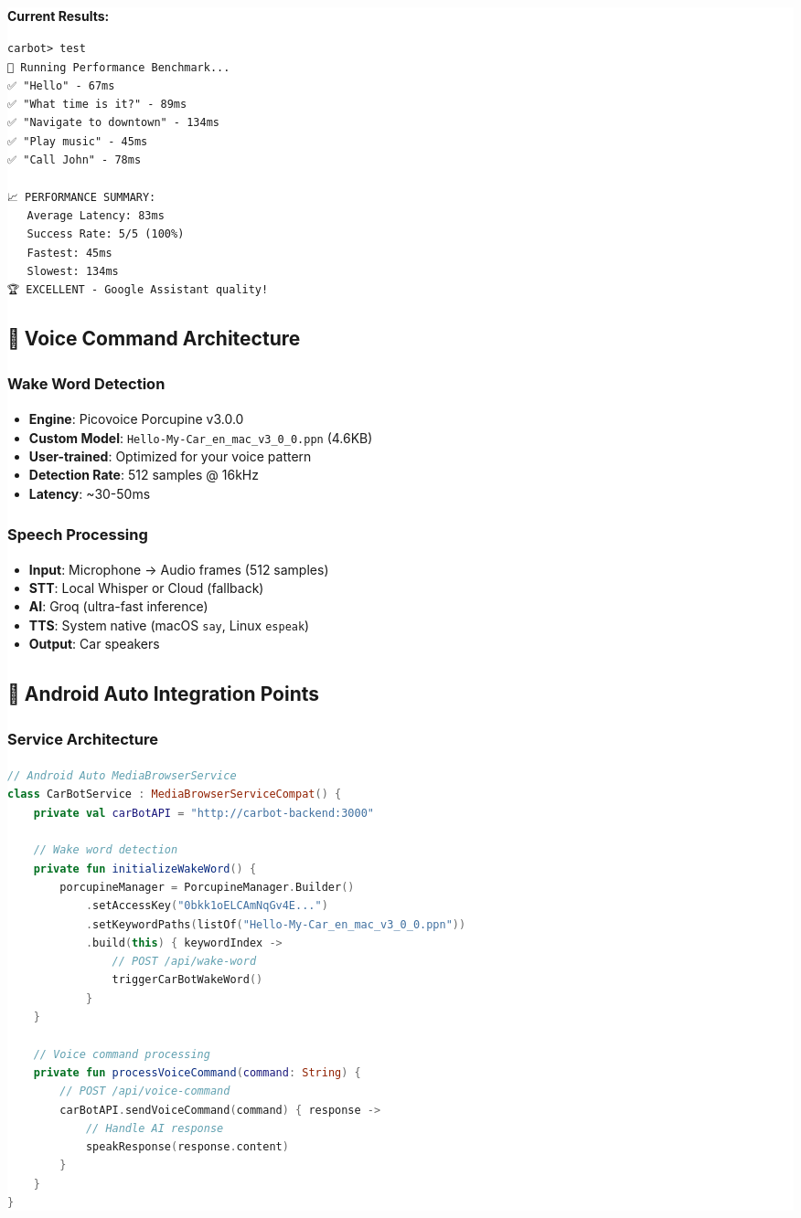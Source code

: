 **Current Results:**
```
carbot> test
🚀 Running Performance Benchmark...
✅ "Hello" - 67ms
✅ "What time is it?" - 89ms  
✅ "Navigate to downtown" - 134ms
✅ "Play music" - 45ms
✅ "Call John" - 78ms

📈 PERFORMANCE SUMMARY:
   Average Latency: 83ms
   Success Rate: 5/5 (100%)
   Fastest: 45ms
   Slowest: 134ms
🏆 EXCELLENT - Google Assistant quality!
```

## 🎤 Voice Command Architecture

### Wake Word Detection
- **Engine**: Picovoice Porcupine v3.0.0
- **Custom Model**: `Hello-My-Car_en_mac_v3_0_0.ppn` (4.6KB)
- **User-trained**: Optimized for your voice pattern
- **Detection Rate**: 512 samples @ 16kHz
- **Latency**: ~30-50ms

### Speech Processing
- **Input**: Microphone → Audio frames (512 samples)
- **STT**: Local Whisper or Cloud (fallback)
- **AI**: Groq (ultra-fast inference)
- **TTS**: System native (macOS `say`, Linux `espeak`)
- **Output**: Car speakers

## 🔌 Android Auto Integration Points

### Service Architecture
```kotlin
// Android Auto MediaBrowserService
class CarBotService : MediaBrowserServiceCompat() {
    private val carBotAPI = "http://carbot-backend:3000"
    
    // Wake word detection
    private fun initializeWakeWord() {
        porcupineManager = PorcupineManager.Builder()
            .setAccessKey("0bkk1oELCAmNqGv4E...")
            .setKeywordPaths(listOf("Hello-My-Car_en_mac_v3_0_0.ppn"))
            .build(this) { keywordIndex ->
                // POST /api/wake-word
                triggerCarBotWakeWord()
            }
    }
    
    // Voice command processing
    private fun processVoiceCommand(command: String) {
        // POST /api/voice-command
        carBotAPI.sendVoiceCommand(command) { response ->
            // Handle AI response
            speakResponse(response.content)
        }
    }
}
```